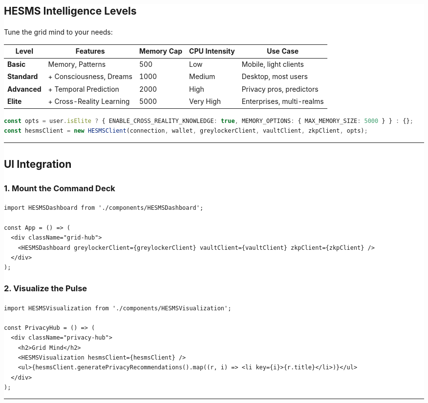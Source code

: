 
## HESMS Intelligence Levels

Tune the grid mind to your needs:

| Level      | Features                          | Memory Cap | CPU Intensity | Use Case                  |
|------------|-----------------------------------|------------|---------------|---------------------------|
| **Basic**  | Memory, Patterns                  | 500        | Low           | Mobile, light clients     |
| **Standard** | + Consciousness, Dreams         | 1000       | Medium        | Desktop, most users       |
| **Advanced** | + Temporal Prediction           | 2000       | High          | Privacy pros, predictors  |
| **Elite**  | + Cross-Reality Learning          | 5000       | Very High     | Enterprises, multi-realms |

```typescript
const opts = user.isElite ? { ENABLE_CROSS_REALITY_KNOWLEDGE: true, MEMORY_OPTIONS: { MAX_MEMORY_SIZE: 5000 } } : {};
const hesmsClient = new HESMSClient(connection, wallet, greylockerClient, vaultClient, zkpClient, opts);
```

---

## UI Integration

### 1. Mount the Command Deck
```tsx
import HESMSDashboard from './components/HESMSDashboard';

const App = () => (
  <div className="grid-hub">
    <HESMSDashboard greylockerClient={greylockerClient} vaultClient={vaultClient} zkpClient={zkpClient} />
  </div>
);
```

### 2. Visualize the Pulse
```tsx
import HESMSVisualization from './components/HESMSVisualization';

const PrivacyHub = () => (
  <div className="privacy-hub">
    <h2>Grid Mind</h2>
    <HESMSVisualization hesmsClient={hesmsClient} />
    <ul>{hesmsClient.generatePrivacyRecommendations().map((r, i) => <li key={i}>{r.title}</li>)}</ul>
  </div>
);
```

---
